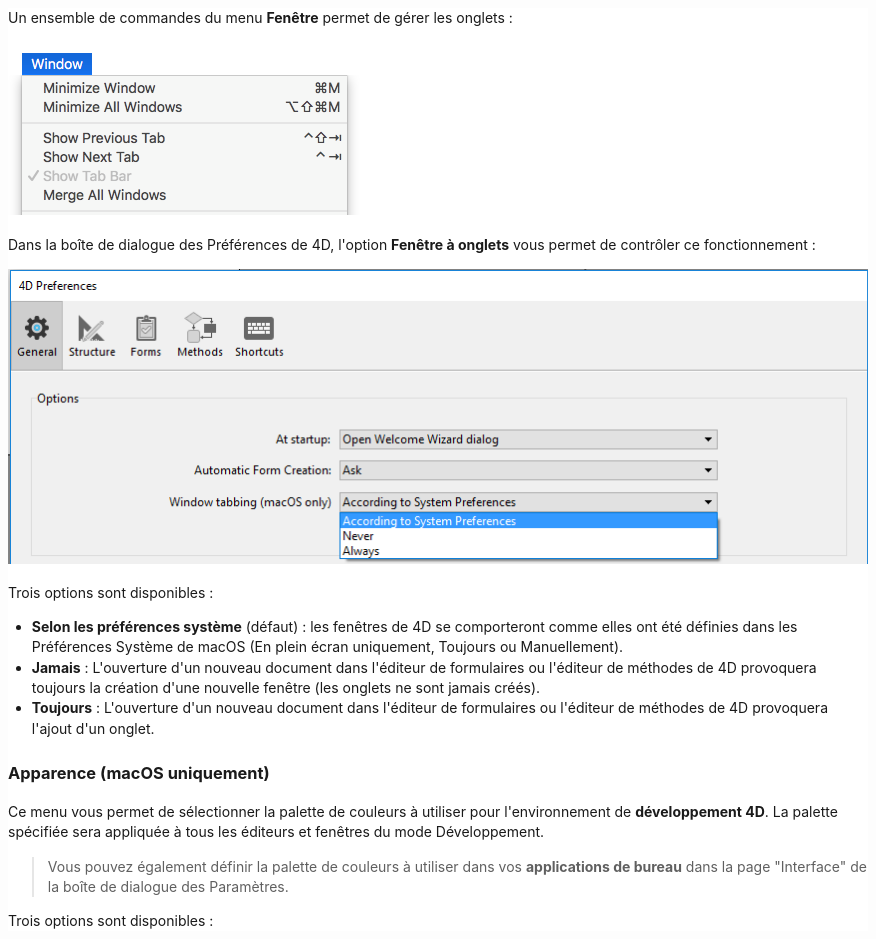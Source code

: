 Un ensemble de commandes du menu **Fenêtre** permet de gérer les onglets :

![](assets/en/Preferences/general3.png)

Dans la boîte de dialogue des Préférences de 4D, l'option **Fenêtre à onglets** vous permet de contrôler ce fonctionnement :

![](assets/en/Preferences/general4.png)

Trois options sont disponibles :

*   **Selon les préférences système** (défaut) : les fenêtres de 4D se comporteront comme elles ont été définies dans les Préférences Système de macOS (En plein écran uniquement, Toujours ou Manuellement).
*   **Jamais** : L'ouverture d'un nouveau document dans l'éditeur de formulaires ou l'éditeur de méthodes de 4D provoquera toujours la création d'une nouvelle fenêtre (les onglets ne sont jamais créés).
*   **Toujours** : L'ouverture d'un nouveau document dans l'éditeur de formulaires ou l'éditeur de méthodes de 4D provoquera l'ajout d'un onglet.

### Apparence (macOS uniquement)

Ce menu vous permet de sélectionner la palette de couleurs à utiliser pour l'environnement de **développement 4D**. La palette spécifiée sera appliquée à tous les éditeurs et fenêtres du mode Développement.

> Vous pouvez également définir la palette de couleurs à utiliser dans vos **applications de bureau** dans la page "Interface" de la boîte de dialogue des Paramètres.

Trois options sont disponibles :
